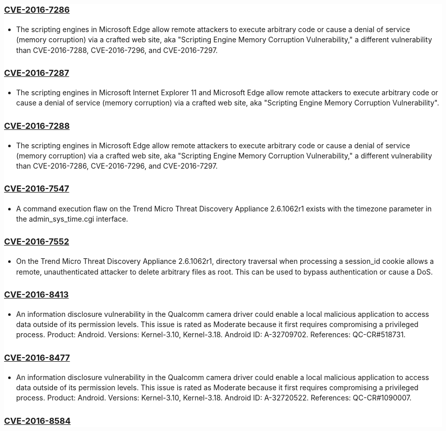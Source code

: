 ### [CVE-2016-7286](https://github.com/tunz/js-vuln-db/blob/master/chakra/CVE-2016-7286.md)

- The scripting engines in Microsoft Edge allow remote attackers to execute arbitrary code or cause a denial of service (memory corruption) via a crafted web site, aka "Scripting Engine Memory Corruption Vulnerability," a different vulnerability than CVE-2016-7288, CVE-2016-7296, and CVE-2016-7297.

### [CVE-2016-7287](https://github.com/tunz/js-vuln-db/blob/master/chakra/CVE-2016-7287.md)

- The scripting engines in Microsoft Internet Explorer 11 and Microsoft Edge allow remote attackers to execute arbitrary code or cause a denial of service (memory corruption) via a crafted web site, aka "Scripting Engine Memory Corruption Vulnerability".

### [CVE-2016-7288](https://github.com/tunz/js-vuln-db/blob/master/chakra/CVE-2016-7288.md)

- The scripting engines in Microsoft Edge allow remote attackers to execute arbitrary code or cause a denial of service (memory corruption) via a crafted web site, aka "Scripting Engine Memory Corruption Vulnerability," a different vulnerability than CVE-2016-7286, CVE-2016-7296, and CVE-2016-7297.

### [CVE-2016-7547](https://gist.github.com/malerisch/b8764501d299f2ec9eb145258d404e5f)

- A command execution flaw on the Trend Micro Threat Discovery Appliance 2.6.1062r1 exists with the timezone parameter in the admin_sys_time.cgi interface.

### [CVE-2016-7552](https://gist.github.com/malerisch/5de8b408443ee9253b3954a62a8d97b4)

- On the Trend Micro Threat Discovery Appliance 2.6.1062r1, directory traversal when processing a session_id cookie allows a remote, unauthenticated attacker to delete arbitrary files as root. This can be used to bypass authentication or cause a DoS.

### [CVE-2016-8413](https://github.com/derrekr/android_security/blob/master/CVE-2016-8413/msm_infoleak_main.c)

- An information disclosure vulnerability in the Qualcomm camera driver could enable a local malicious application to access data outside of its permission levels. This issue is rated as Moderate because it first requires compromising a privileged process. Product: Android. Versions: Kernel-3.10, Kernel-3.18. Android ID: A-32709702. References: QC-CR#518731.

### [CVE-2016-8477](https://github.com/derrekr/android_security/blob/master/CVE-2016-8477/msm_eeprom_name_infoleak_main.c)

- An information disclosure vulnerability in the Qualcomm camera driver could enable a local malicious application to access data outside of its permission levels. This issue is rated as Moderate because it first requires compromising a privileged process. Product: Android. Versions: Kernel-3.10, Kernel-3.18. Android ID: A-32720522. References: QC-CR#1090007.

### [CVE-2016-8584](https://gist.github.com/malerisch/0b8ecfcb03a2c2f26e5f649cf1df8d33)
